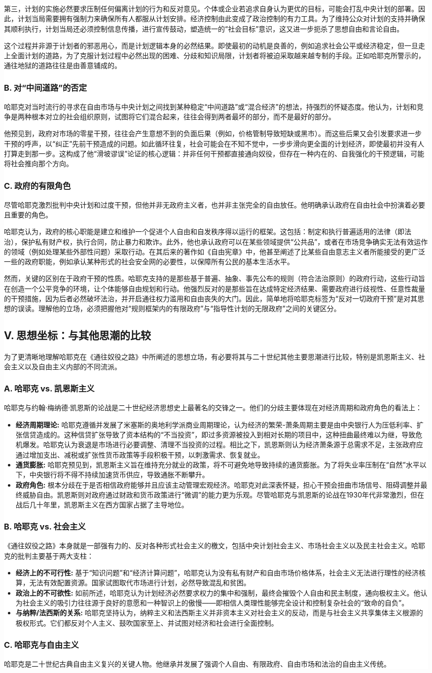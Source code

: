 第三，计划的实施必然要求压制任何偏离计划的行为和反对意见。个体或企业若追求自身认为更优的目标，可能会打乱中央计划的部署。因此，计划当局需要拥有强制力来确保所有人都服从计划安排。经济控制由此变成了政治控制的有力工具。为了维持公众对计划的支持并确保其顺利执行，计划当局还必须控制信息传播，进行宣传鼓动，塑造统一的“社会目标”意识，这又进一步扼杀了思想自由和言论自由。

这个过程并非源于计划者的邪恶用心，而是计划逻辑本身的必然结果。即使最初的动机是良善的，例如追求社会公平或经济稳定，但一旦走上全面计划的道路，为了克服计划过程中必然出现的困难、分歧和知识局限，计划者将被迫采取越来越专制的手段。正如哈耶克所警示的，通往地狱的道路往往是由善意铺成的。

### B. 对“中间道路”的否定

哈耶克对当时流行的寻求在自由市场与中央计划之间找到某种稳定“中间道路”或“混合经济”的想法，持强烈的怀疑态度。他认为，计划和竞争是两种根本对立的社会组织原则，试图将它们混合起来，往往会得到两者最坏的部分，而不是最好的部分。

他预见到，政府对市场的零星干预，往往会产生意想不到的负面后果（例如，价格管制导致短缺或黑市）。而这些后果又会引发要求进一步干预的呼声，以“纠正”先前干预造成的问题。如此循环往复，社会可能会在不知不觉中，一步步滑向更全面的计划经济，即使最初并没有人打算走到那一步。这构成了他“滑坡谬误”论证的核心逻辑：并非任何干预都直接通向奴役，但存在一种内在的、自我强化的干预逻辑，可能将社会推向那个方向。

### C. 政府的有限角色

尽管哈耶克激烈批判中央计划和过度干预，但他并非无政府主义者，也并非主张完全的自由放任。他明确承认政府在自由社会中扮演着必要且重要的角色。

哈耶克认为，政府的核心职能是建立和维护一个促进个人自由和自发秩序得以运行的框架。这包括：制定和执行普遍适用的法律（即法治），保护私有财产权，执行合同，防止暴力和欺诈。此外，他也承认政府可以在某些领域提供“公共品”，或者在市场竞争确实无法有效运作的领域（例如处理某些外部性问题）采取行动。在其后来的著作如《自由宪章》中，他甚至阐述了比某些自由意志主义者所能接受的更广泛一些的政府职能，例如承认某种形式的社会安全网的必要性，以保障所有公民的基本生活水平。

然而，关键的区别在于政府干预的性质。哈耶克支持的是那些基于普遍、抽象、事先公布的规则（符合法治原则）的政府行动，这些行动旨在创造一个公平竞争的环境，让个体能够自由规划和行动。他强烈反对的是那些旨在达成特定经济结果、需要政府进行歧视性、任意性裁量的干预措施，因为后者必然破坏法治，并开启通往权力滥用和自由丧失的大门。因此，简单地将哈耶克标签为“反对一切政府干预”是对其思想的误读。理解他的立场，必须把握他对“规则框架内的有限政府”与“指导性计划的无限政府”之间的关键区分。

## V. 思想坐标：与其他思潮的比较

为了更清晰地理解哈耶克在《通往奴役之路》中所阐述的思想立场，有必要将其与二十世纪其他主要思潮进行比较，特别是凯恩斯主义、社会主义以及自由主义内部的不同流派。

### A. 哈耶克 vs. 凯恩斯主义

哈耶克与约翰·梅纳德·凯恩斯的论战是二十世纪经济思想史上最著名的交锋之一。他们的分歧主要体现在对经济周期和政府角色的看法上：

- **经济周期理论:** 哈耶克遵循并发展了米塞斯的奥地利学派商业周期理论，认为经济的繁荣-萧条周期主要是由中央银行人为压低利率、扩张信贷造成的。这种信贷扩张导致了资本结构的“不当投资”，即过多资源被投入到相对长期的项目中，这种扭曲最终难以为继，导致危机爆发。哈耶克认为衰退是市场进行必要调整、清理不当投资的过程。相比之下，凯恩斯则认为经济萧条源于总需求不足，主张政府应通过增加支出、减税或扩张性货币政策等手段积极干预，以刺激需求、恢复就业。
- **通货膨胀:** 哈耶克预见到，凯恩斯主义旨在维持充分就业的政策，将不可避免地导致持续的通货膨胀。为了将失业率压制在“自然”水平以下，中央银行将不得不持续加速货币供应，导致通胀不断攀升。
- **政府角色:** 根本分歧在于是否相信政府能够并且应该主动管理宏观经济。哈耶克对此深表怀疑，担心干预会扭曲市场信号、阻碍调整并最终威胁自由。凯恩斯则对政府通过财政和货币政策进行“微调”的能力更为乐观。尽管哈耶克与凯恩斯的论战在1930年代非常激烈，但在战后几十年里，凯恩斯主义在西方国家占据了主导地位。

### B. 哈耶克 vs. 社会主义

《通往奴役之路》本身就是一部强有力的、反对各种形式社会主义的檄文，包括中央计划社会主义、市场社会主义以及民主社会主义。哈耶克的批判主要基于两大支柱：

- **经济上的不可行性:** 基于“知识问题”和“经济计算问题”，哈耶克认为没有私有财产和自由市场价格体系，社会主义无法进行理性的经济核算，无法有效配置资源。国家试图取代市场进行计划，必然导致混乱和贫困。
- **政治上的不可欲性:** 如前所述，哈耶克认为计划经济必然要求权力的集中和强制，最终会摧毁个人自由和民主制度，通向极权主义。他认为社会主义的吸引力往往源于良好的意愿和一种智识上的傲慢——即相信人类理性能够完全设计和控制复杂社会的“致命的自负”。
- **与纳粹/法西斯的关系:** 哈耶克坚持认为，纳粹主义和法西斯主义并非资本主义对社会主义的反动，而是与社会主义共享集体主义根源的极权形式。它们都反对个人主义、鼓吹国家至上、并试图对经济和社会进行全面控制。

### C. 哈耶克与自由主义

哈耶克是二十世纪古典自由主义复兴的关键人物。他继承并发展了强调个人自由、有限政府、自由市场和法治的自由主义传统。
